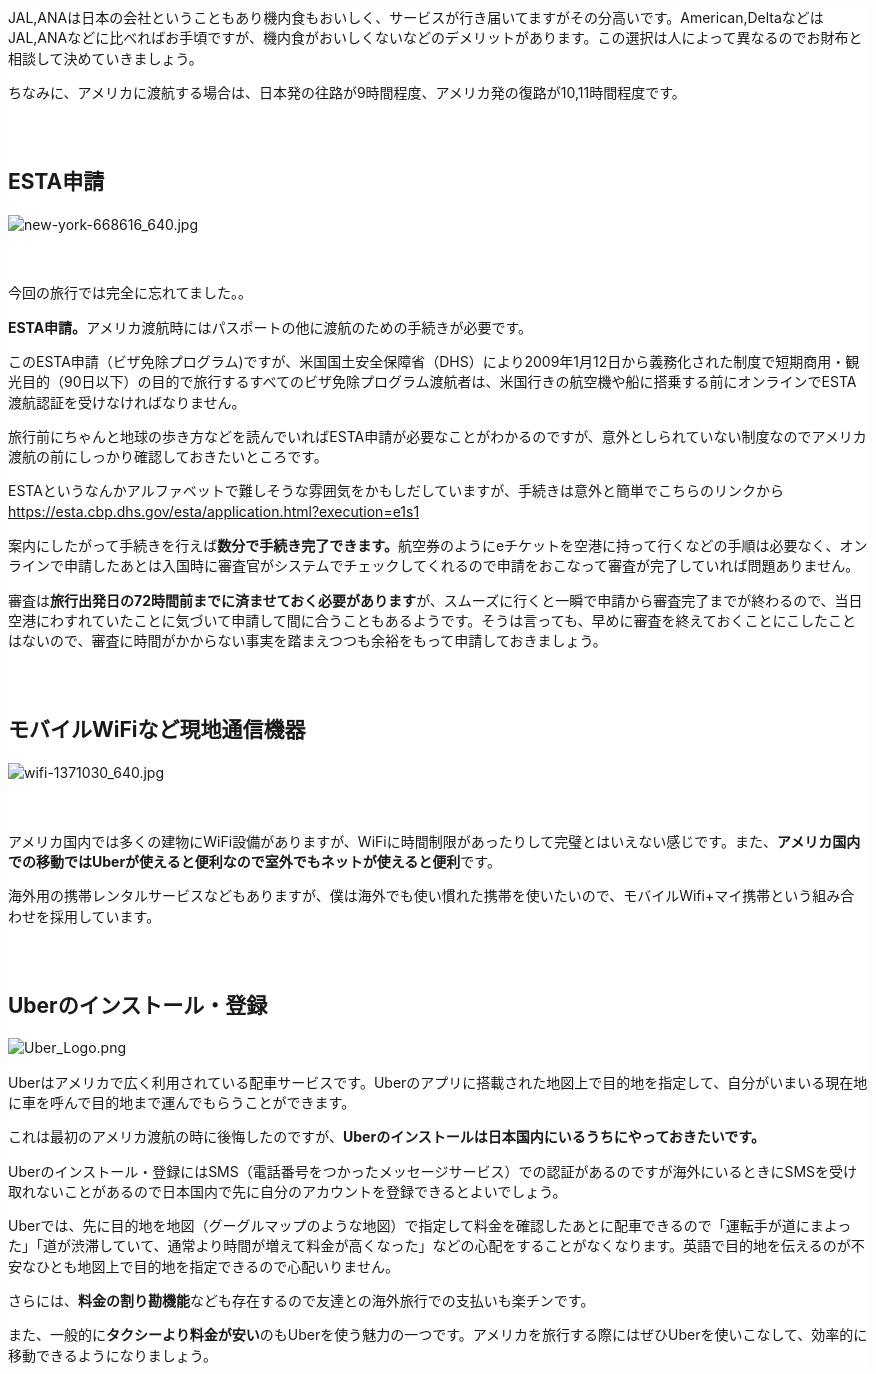 JAL,ANAは日本の会社ということもあり機内食もおいしく、サービスが行き届いてますがその分高いです。American,DeltaなどはJAL,ANAなどに比べればお手頃ですが、機内食がおいしくないなどのデメリットがあります。この選択は人によって異なるのでお財布と相談して決めていきましょう。

ちなみに、アメリカに渡航する場合は、日本発の往路が9時間程度、アメリカ発の復路が10,11時間程度です。

&nbsp;
<h2>ESTA申請</h2>
<img class="post-image" src="https://statics.ver-1-0.xyz/uploads/2018/09/20180921_prepare-travel-to-usa/new-york-668616_640.jpg" alt="new-york-668616_640.jpg"/>

&nbsp;

今回の旅行では完全に忘れてました。。

<strong>ESTA申請。</strong>アメリカ渡航時にはパスポートの他に渡航のための手続きが必要です。

このESTA申請（ビザ免除プログラム)ですが、米国国土安全保障省（DHS）により2009年1月12日から義務化された制度で短期商用・観光目的（90日以下）の目的で旅行するすべてのビザ免除プログラム渡航者は、米国行きの航空機や船に搭乗する前にオンラインでESTA渡航認証を受けなければなりません。

旅行前にちゃんと地球の歩き方などを読んでいればESTA申請が必要なことがわかるのですが、意外としられていない制度なのでアメリカ渡航の前にしっかり確認しておきたいところです。

ESTAというなんかアルファベットで難しそうな雰囲気をかもしだしていますが、手続きは意外と簡単でこちらのリンクから
<a href="https://esta.cbp.dhs.gov/esta/application.html?execution=e1s1">https://esta.cbp.dhs.gov/esta/application.html?execution=e1s1</a>

案内にしたがって手続きを行えば<strong>数分で手続き完了できます。</strong>航空券のようにeチケットを空港に持って行くなどの手順は必要なく、オンラインで申請したあとは入国時に審査官がシステムでチェックしてくれるので申請をおこなって審査が完了していれば問題ありません。

審査は<strong>旅行出発日の72時間前までに済ませておく必要があります</strong>が、スムーズに行くと一瞬で申請から審査完了までが終わるので、当日空港にわすれていたことに気づいて申請して間に合うこともあるようです。そうは言っても、早めに審査を終えておくことにこしたことはないので、審査に時間がかからない事実を踏まえつつも余裕をもって申請しておきましょう。

&nbsp;
<h2>モバイルWiFiなど現地通信機器</h2>
<img class="post-image" src="https://statics.ver-1-0.xyz/uploads/2018/09/20180921_prepare-travel-to-usa/wifi-1371030_640.jpg" alt="wifi-1371030_640.jpg"/>

&nbsp;

アメリカ国内では多くの建物にWiFi設備がありますが、WiFiに時間制限があったりして完璧とはいえない感じです。また、<strong>アメリカ国内での移動ではUberが使えると便利なので室外でもネットが使えると便利</strong>です。

海外用の携帯レンタルサービスなどもありますが、僕は海外でも使い慣れた携帯を使いたいので、モバイルWifi+マイ携帯という組み合わせを採用しています。

&nbsp;
<h2>Uberのインストール・登録</h2>
<img class="post-image" src="https://statics.ver-1-0.xyz/uploads/2018/09/20180921_prepare-travel-to-usa/Uber_Logo.png" alt="Uber_Logo.png"/>

Uberはアメリカで広く利用されている配車サービスです。Uberのアプリに搭載された地図上で目的地を指定して、自分がいまいる現在地に車を呼んで目的地まで運んでもらうことができます。

これは最初のアメリカ渡航の時に後悔したのですが、<strong>Uberのインストールは日本国内にいるうちにやっておきたいです。</strong>

Uberのインストール・登録にはSMS（電話番号をつかったメッセージサービス）での認証があるのですが海外にいるときにSMSを受け取れないことがあるので日本国内で先に自分のアカウントを登録できるとよいでしょう。

Uberでは、先に目的地を地図（グーグルマップのような地図）で指定して料金を確認したあとに配車できるので「運転手が道にまよった」「道が渋滞していて、通常より時間が増えて料金が高くなった」などの心配をすることがなくなります。英語で目的地を伝えるのが不安なひとも地図上で目的地を指定できるので心配いりません。

さらには、<strong>料金の割り勘機能</strong>なども存在するので友達との海外旅行での支払いも楽チンです。

また、一般的に<strong>タクシーより料金が安い</strong>のもUberを使う魅力の一つです。アメリカを旅行する際にはぜひUberを使いこなして、効率的に移動できるようになりましょう。

